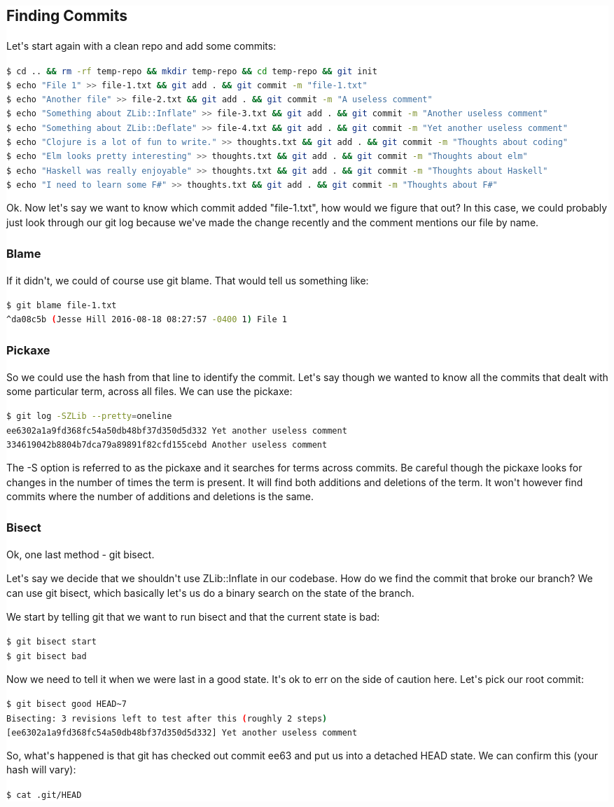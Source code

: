## Finding Commits
Let's start again with a clean repo and add some commits:
```bash
$ cd .. && rm -rf temp-repo && mkdir temp-repo && cd temp-repo && git init
$ echo "File 1" >> file-1.txt && git add . && git commit -m "file-1.txt"
$ echo "Another file" >> file-2.txt && git add . && git commit -m "A useless comment"
$ echo "Something about ZLib::Inflate" >> file-3.txt && git add . && git commit -m "Another useless comment"
$ echo "Something about ZLib::Deflate" >> file-4.txt && git add . && git commit -m "Yet another useless comment"
$ echo "Clojure is a lot of fun to write." >> thoughts.txt && git add . && git commit -m "Thoughts about coding"
$ echo "Elm looks pretty interesting" >> thoughts.txt && git add . && git commit -m "Thoughts about elm"
$ echo "Haskell was really enjoyable" >> thoughts.txt && git add . && git commit -m "Thoughts about Haskell"
$ echo "I need to learn some F#" >> thoughts.txt && git add . && git commit -m "Thoughts about F#"
```
Ok. Now let's say we want to know which commit added "file-1.txt", how would we figure that out? In this case, we could probably just look through our git log because we've made the change recently and the comment mentions our file by name.
### Blame
If it didn't, we could of course use git blame. That would tell us something like:
```bash
$ git blame file-1.txt
^da08c5b (Jesse Hill 2016-08-18 08:27:57 -0400 1) File 1
```

### Pickaxe
So we could use the hash from that line to identify the commit. Let's say though we wanted to know all the commits that dealt with some particular term, across all files. We can use the pickaxe:
```bash
$ git log -SZLib --pretty=oneline
ee6302a1a9fd368fc54a50db48bf37d350d5d332 Yet another useless comment
334619042b8804b7dca79a89891f82cfd155cebd Another useless comment
```
The -S option is referred to as the pickaxe and it searches for terms across commits. Be careful though the pickaxe looks for changes in the number of times the term is present. It will find both additions and deletions of the term. It won't however find commits where the number of additions and deletions is the same.

### Bisect
Ok, one last method - git bisect.

Let's say we decide that we shouldn't use ZLib::Inflate in our codebase. How do we find the commit that broke our branch? We can use git bisect, which basically let's us do a binary search on the state of the branch.

We start by telling git that we want to run bisect and that the current state is bad:
```bash
$ git bisect start
$ git bisect bad
```
Now we need to tell it when we were last in a good state. It's ok to err on the side of caution here. Let's pick our root commit:
```bash
$ git bisect good HEAD~7
Bisecting: 3 revisions left to test after this (roughly 2 steps)
[ee6302a1a9fd368fc54a50db48bf37d350d5d332] Yet another useless comment
```
So, what's happened is that git has checked out commit ee63 and put us into a detached HEAD state. We can confirm this (your hash will vary):
```bash
$ cat .git/HEAD
```